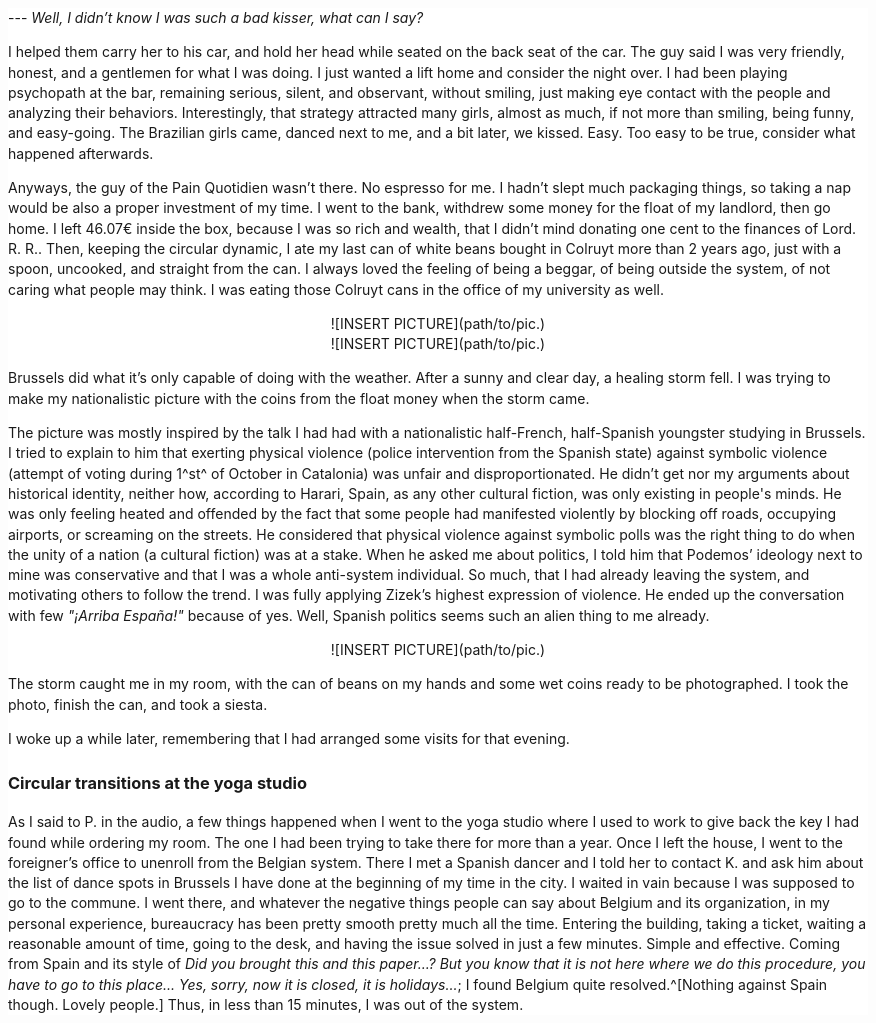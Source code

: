--- *Well, I didn’t know I was such a bad kisser, what can I say?*

I helped them carry her to his car, and hold her head while seated on the back seat of the car. The guy said I was very friendly, honest, and a gentlemen for what I was doing. I just wanted a lift home and consider the night over. I had been playing psychopath at the bar, remaining serious, silent, and observant, without smiling, just making eye contact with the people and analyzing their behaviors. Interestingly, that strategy attracted many girls, almost as much, if not more than smiling, being funny, and easy-going. The Brazilian girls came, danced next to me, and a bit later, we kissed. Easy. Too easy to be true, consider what happened afterwards.

Anyways, the guy of the Pain Quotidien wasn’t there. No espresso for me. I hadn’t slept much packaging things, so taking a nap would be also a proper investment of my time. I went to the bank, withdrew some money for the float of my landlord, then go home. I left 46.07€ inside the box, because I was so rich and wealth, that I didn’t mind donating one cent to the finances of Lord. R. R.. Then, keeping the circular dynamic, I ate my last can of white beans bought in Colruyt more than 2 years ago, just with a spoon, uncooked, and straight from the can. I always loved the feeling of being a beggar, of being outside the system, of not caring what people may think. I was eating those Colruyt cans in the office of my university as well.

<center> ![INSERT PICTURE](path/to/pic.) </center>

<center> ![INSERT PICTURE](path/to/pic.) </center>

Brussels did what it’s only capable of doing with the weather. After a sunny and clear day, a healing storm fell. I was trying to make my nationalistic picture with the coins from the float money when the storm came.

The picture was mostly inspired by the talk I had had with a nationalistic half-French, half-Spanish youngster studying in Brussels. I tried to explain to him that exerting physical violence (police intervention from the Spanish state) against symbolic violence (attempt of voting during 1^st^ of October in Catalonia) was unfair and disproportionated. He didn’t get nor my arguments about historical identity, neither how, according to Harari, Spain, as any other cultural fiction, was only existing in people's minds. He was only feeling heated and offended by the fact that some people had manifested violently by blocking off roads, occupying airports, or screaming on the streets. He considered that physical violence against symbolic polls was the right thing to do when the unity of a nation (a cultural fiction) was at a stake. When he asked me about politics, I told him that Podemos’ ideology next to mine was conservative and that I was a whole anti-system individual. So much, that I had already leaving the system, and motivating others to follow the trend. I was fully applying Zizek’s highest expression of violence. He ended up the conversation with few *"¡Arriba España!"* because of yes. Well, Spanish politics seems such an alien thing to me already.

<center> ![INSERT PICTURE](path/to/pic.) </center>

The storm caught me in my room, with the can of beans on my hands and some wet coins ready to be photographed. I took the photo, finish the can, and took a siesta.

I woke up a while later, remembering that I had arranged some visits for that evening.

### Circular transitions at the yoga studio

As I said to P. in the audio, a few things happened when I went to the yoga studio where I used to work to give back the key I had found while ordering my room. The one I had been trying to take there for more than a year. Once I left the house, I went to the foreigner’s office to unenroll from the Belgian system. There I met a Spanish dancer and I told her to contact K. and ask him about the list of dance spots in Brussels I have done at the beginning of my time in the city. I waited in vain because I was supposed to go to the commune. I went there, and whatever the negative things people can say about Belgium and its organization, in my personal experience, bureaucracy has been pretty smooth pretty much all the time. Entering the building, taking a ticket, waiting a reasonable amount of time, going to the desk, and having the issue solved in just a few minutes. Simple and effective. Coming from Spain and its style of *Did you brought this and this paper...? But you know that it is not here where we do this procedure, you have to go to this place... Yes, sorry, now it is closed, it is holidays...*; I found Belgium quite resolved.^[Nothing against Spain though. Lovely people.] Thus, in less than 15 minutes, I was out of the system.
